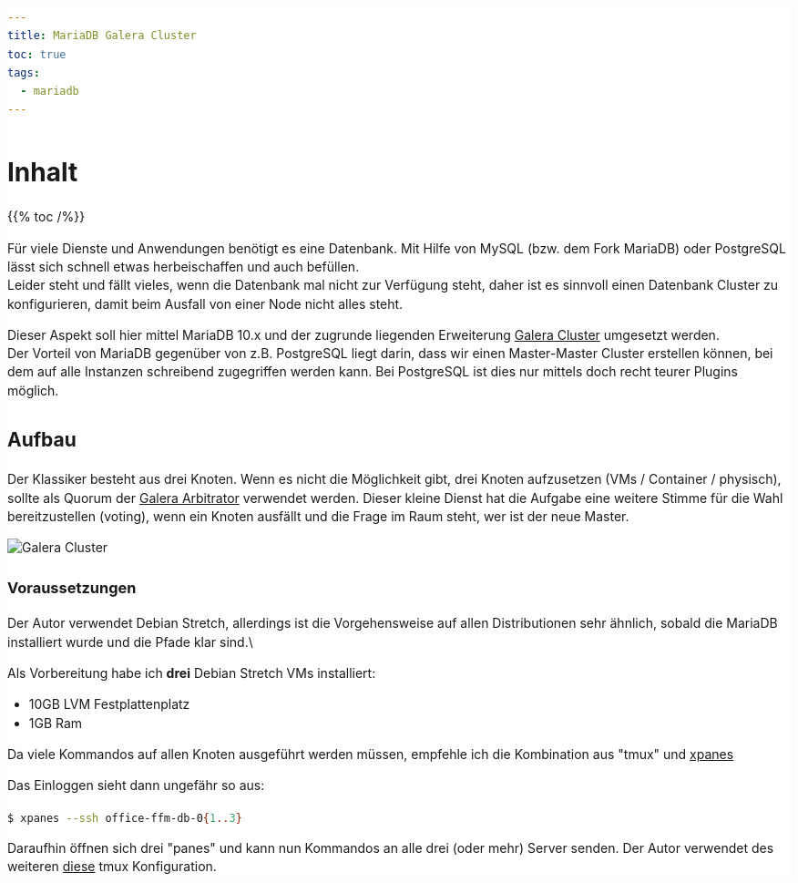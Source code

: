 ```yaml
---
title: MariaDB Galera Cluster
toc: true
tags:
  - mariadb
---
```


# Inhalt

{{% toc /%}}


Für viele Dienste und Anwendungen benötigt es eine Datenbank. Mit Hilfe von MySQL (bzw. dem Fork MariaDB) oder PostgreSQL lässt sich schnell etwas herbeischaffen und auch befüllen.\
Leider steht und fällt vieles, wenn die Datenbank mal nicht zur Verfügung steht, daher ist es sinnvoll einen Datenbank Cluster zu konfigurieren, damit beim Ausfall von einer Node nicht alles steht.

Dieser Aspekt soll hier mittel MariaDB 10.x und der zugrunde liegenden Erweiterung [Galera Cluster](http://galeracluster.com/products/) umgesetzt werden.\
Der Vorteil von MariaDB gegenüber von z.B. PostgreSQL liegt darin, dass wir einen Master-Master Cluster erstellen können, bei dem auf alle Instanzen schreibend zugegriffen werden kann. Bei PostgreSQL ist dies nur mittels doch recht teurer Plugins möglich.

## Aufbau

 Der Klassiker besteht aus drei Knoten. Wenn es nicht die Möglichkeit gibt, drei Knoten aufzusetzen (VMs / Container / physisch), sollte als Quorum der [Galera Arbitrator](http://galeracluster.com/library/documentation/arbitrator.html) verwendet werden. Dieser kleine Dienst hat die Aufgabe eine weitere Stimme für die Wahl bereitzustellen (voting), wenn ein Knoten ausfällt und die Frage im Raum steht, wer ist der neue Master.

 ![Galera Cluster](/doc/uploads/datenbank/galera_cluster.png?height=400px)

### Voraussetzungen

 Der Autor verwendet Debian Stretch, allerdings ist die Vorgehensweise auf allen Distributionen sehr ähnlich, sobald die MariaDB installiert wurde und die Pfade klar sind.\

Als Vorbereitung habe ich **drei** Debian Stretch VMs installiert:

* 10GB LVM Festplattenplatz
* 1GB Ram

Da viele Kommandos auf allen Knoten ausgeführt werden müssen, empfehle ich die Kombination aus "tmux" und [xpanes](https://github.com/greymd/tmux-xpanes)

Das Einloggen sieht dann ungefähr so aus:

```sh
$ xpanes --ssh office-ffm-db-0{1..3}
```

Daraufhin öffnen sich drei "panes" und kann nun Kommandos an alle drei (oder mehr) Server senden.
Der Autor verwendet des weiteren [diese](https://github.com/gpakosz/.tmux) tmux Konfiguration.

